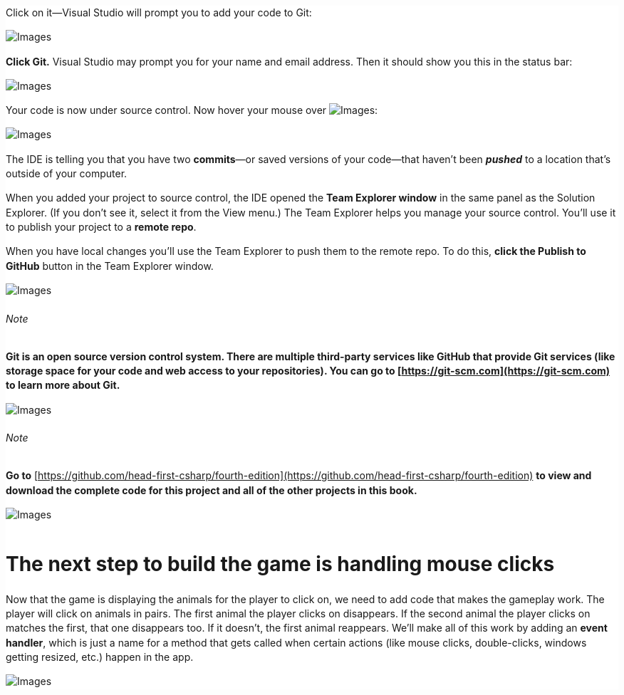 Click on it—Visual Studio will prompt you to add your code to Git:

![Images](assets/030fig01.png)

**Click Git.** Visual Studio may prompt you for your name and email address. Then it should show you this in the status bar:

![Images](assets/030fig02.png)

Your code is now under source control. Now hover your mouse over ![Images](assets/030fig03.png):

![Images](assets/030fig04.png)

The IDE is telling you that you have two **commits**—or saved versions of your code—that haven’t been ***pushed*** to a location that’s outside of your computer.

When you added your project to source control, the IDE opened the **Team Explorer window** in the same panel as the Solution Explorer. (If you don’t see it, select it from the View menu.) The Team Explorer helps you manage your source control. You’ll use it to publish your project to a **remote repo**.

When you have local changes you’ll use the Team Explorer to push them to the remote repo. To do this, **click the Publish to GitHub** button in the Team Explorer window.

![Images](assets/030fig05.png)

###### Note

**Git is an open source version control system. There are multiple third-party services like GitHub that provide Git services (like storage space for your code and web access to your repositories). You can go to [https://git-scm.com](https://git-scm.com) to learn more about Git.**

![Images](assets/031fig01.png)

###### Note

**Go to** [https://github.com/head-first-csharp/fourth-edition](https://github.com/head-first-csharp/fourth-edition) **to view and download the complete code for this project and all of the other projects in this book.**

![Images](assets/033fig01.png)

# The next step to build the game is handling mouse clicks

Now that the game is displaying the animals for the player to click on, we need to add code that makes the gameplay work. The player will click on animals in pairs. The first animal the player clicks on disappears. If the second animal the player clicks on matches the first, that one disappears too. If it doesn’t, the first animal reappears. We’ll make all of this work by adding an **event handler**, which is just a name for a method that gets called when certain actions (like mouse clicks, double-clicks, windows getting resized, etc.) happen in the app.

![Images](assets/033fig02.png)
